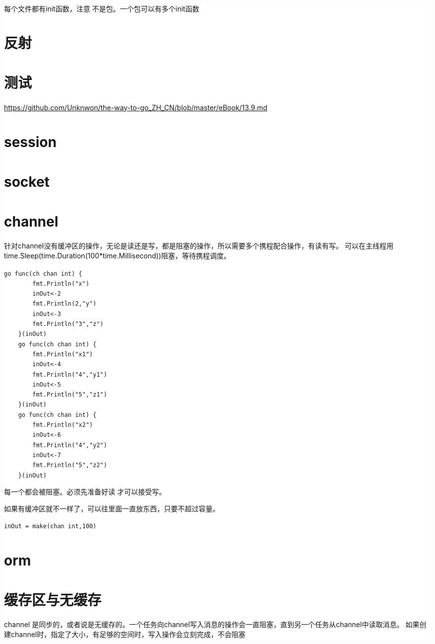 每个文件都有init函数，注意 不是包。一个包可以有多个init函数

# 反射
# 测试
https://github.com/Unknwon/the-way-to-go_ZH_CN/blob/master/eBook/13.9.md

# session
# socket
# channel
针对channel没有缓冲区的操作，无论是读还是写，都是阻塞的操作，所以需要多个携程配合操作，有读有写。
可以在主线程用time.Sleep(time.Duration(100*time.Millisecond))阻塞，等待携程调度。
```
go func(ch chan int) {
		fmt.Println("x")
		inOut<-2
		fmt.Println(2,"y")
		inOut<-3
		fmt.Println("3","z")
	}(inOut)
	go func(ch chan int) {
		fmt.Println("x1")
		inOut<-4
		fmt.Println("4","y1")
		inOut<-5
		fmt.Println("5","z1")
	}(inOut)
	go func(ch chan int) {
		fmt.Println("x2")
		inOut<-6
		fmt.Println("4","y2")
		inOut<-7
		fmt.Println("5","z2")
	}(inOut)
```
每一个都会被阻塞。必须先准备好读 才可以接受写。

如果有缓冲区就不一样了，可以往里面一直放东西，只要不超过容量。

```
inOut = make(chan int,100)
```
# orm

# 缓存区与无缓存
channel 是同步的，或者说是无缓存的。一个任务向channel写入消息的操作会一直阻塞，直到另一个任务从channel中读取消息。
 如果创建channel时，指定了大小，有足够的空间时，写入操作会立刻完成，不会阻塞
